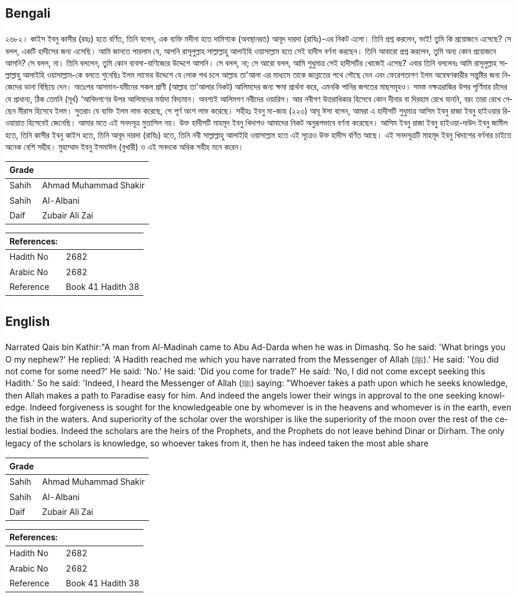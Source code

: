 ## Bengali


<div dir="ltr" lang="bn" style={{fontSize:'larger',backgroundColor:'#f8f9fa',padding:20}}>
২৬৮২। কাইস ইবনু কাসীর (রহঃ) হতে বর্ণিত, তিনি বলেন, এক ব্যক্তি মদীনা হতে দামিশকে (অবস্থানরত) আবূদ দারদা (রাযিঃ)-এর নিকট এলো। তিনি প্রশ্ন করলেন, ভাই! তুমি কি প্রয়োজনে এসেছে? সে বলল, একটি হাদীসের জন্য এসেছি। আমি জানতে পারলাম যে, আপনি রাসূলুল্লাহ সাল্লাল্লাহু আলাইহি ওয়াসাল্লাম হতে সেই হাদীস বর্ণনা করছেন। তিনি আবারো প্রশ্ন করলেন, তুমি অন্য কোন প্রয়োজনে আসনি? সে বলল, না। তিনি বললেন, তুমি কোন ব্যবসা-বাণিজ্যের উদ্দেশে আসনি। সে বলল, না; সে আরো বলল, আমি শুধুমাত্র সেই হাদীসটির খোজেই এসেছ? এবার তিনি বললেনঃ আমি রাসূলুল্লাহ সাল্লাল্লাহু আলাইহি ওয়াসাল্লাম-কে বলতে শুনেছিঃ ইলম লাভের উদ্দেশে যে লোক পথ চলে আল্লাহ তা'আলা এর মাধ্যমে তাকে জান্নাতের পথে পৌছে দেন এবং ফেরেশতাগণ ইলম অন্বেষণকারীর সন্তুষ্টির জন্য নিজেদের ডানা বিছিয়ে দেন। অতঃপর আসমান-যমীনের সকল প্রাণী (আল্লাহ তা'আলার নিকট) আলিমদের জন্য ক্ষমা প্রার্থনা করে, এমনকি পানির জগতের মাছসমূহও। সমস্ত নক্ষত্ররাজির উপর পূর্ণিমার চাঁদের যে প্রাধান্য, ঠিক তেমনি (মূর্খ) ‘আবিদগণের উপর আলিমদের মর্যাদা বিদ্যমান। অবশ্যই আলিমগণ নবীদের ওয়ারিস। আর নবীগণ উত্তরাধিকার হিসেবে কোন দীনার বা দিরহাম রেখে যাননি, বরং তারা রেখে গেছেন মীরাস হিসেবে ইলম। সুতরাং যে ব্যক্তি ইলম লাভ করেছে, সে পূর্ণ অংশ লাভ করেছে। সহীহঃ ইবনু মা-জাহ (২২৩) আবূ ঈসা বলেন, আমরা এ হাদীসটি শুধুমাত্র আসিম ইবনু রাজা ইবনু হাইওয়ার রিওয়ায়াত হিসেবেই জেনেছি। আমার মতে এই সনদসূত্র মুত্তাসিল নয়। উক্ত হাদীসটি মাহমূদ ইবনু খিদাশও আমাদের নিকট অনুরূপভাবে বর্ণনা করেছেন। আসিম ইবনু রাজা ইবনু হাইওয়া-দাউদ ইবনু জামীল হতে, তিনি কাসীর ইবনু কাইস হতে, তিনি আবূদ দারদা (রাযিঃ) হতে, তিনি নবী সাল্লাল্লাহু আলাইহি ওয়াসাল্লাম হতে এই সূত্রেও উক্ত হাদীস বর্ণিত আছে। এই সনদসূত্রটি মাহমূদ ইবনু খিদাশের বর্ণনার চাইতে অনেক বেশি সহীহ। মুহাম্মাদ ইবনু ইসমাঈল (বুখারী) ও এই সনদকে অধিক সহীহ মনে করেন।
</div>
<div style={{backgroundColor:'#f8f9fa',padding:20, marginBottom: 10}}><table> <thead> <tr> <th>Grade</th> <th></th> </tr> </thead> <tbody> <tr><td>Sahih</td><td>Ahmad Muhammad Shakir</td></tr><tr><td>Sahih</td><td>Al-Albani</td></tr><tr><td>Daif</td><td>Zubair Ali Zai</td></tr></tbody></table><table> <thead> <tr> <th>References:</th> <th></th> </tr> </thead> <tbody><tr><td>Hadith No</td><td>2682</td></tr><tr><td>Arabic No</td><td>2682</td></tr><tr><td>Reference</td><td>Book 41 Hadith 38</td></tr></tbody></table></div>

## English


<div dir="ltr" lang="en" style={{fontSize:'larger',backgroundColor:'#f8f9fa',padding:20}}>
Narrated Qais bin Kathir:"A man from Al-Madinah came to Abu Ad-Darda when he was in Dimashq. So he said: 'What brings you O my nephew?' He replied: 'A Hadith reached me which you have narrated from the Messenger of Allah (ﷺ).' He said: 'You did not come for some need?' He said: 'No.' He said: 'Did you come for trade?' He said: 'No, I did not come except seeking this Hadith.' So he said: 'Indeed, I heard the Messenger of Allah (ﷺ) saying: "Whoever takes a path upon which he seeks knowledge, then Allah makes a path to Paradise easy for him. And indeed the angels lower their wings in approval to the one seeking knowledge. Indeed forgiveness is sought for the knowledgeable one by whomever is in the heavens and whomever is in the earth, even the fish in the waters. And superiority of the scholar over the worshiper is like the superiority of the moon over the rest of the celestial bodies. Indeed the scholars are the heirs of the Prophets, and the Prophets do not leave behind Dinar or Dirham. The only legacy of the scholars is knowledge, so whoever takes from it, then he has indeed taken the most able share
</div>
<div style={{backgroundColor:'#f8f9fa',padding:20, marginBottom: 10}}><table> <thead> <tr> <th>Grade</th> <th></th> </tr> </thead> <tbody> <tr><td>Sahih</td><td>Ahmad Muhammad Shakir</td></tr><tr><td>Sahih</td><td>Al-Albani</td></tr><tr><td>Daif</td><td>Zubair Ali Zai</td></tr></tbody></table><table> <thead> <tr> <th>References:</th> <th></th> </tr> </thead> <tbody><tr><td>Hadith No</td><td>2682</td></tr><tr><td>Arabic No</td><td>2682</td></tr><tr><td>Reference</td><td>Book 41 Hadith 38</td></tr></tbody></table></div>
